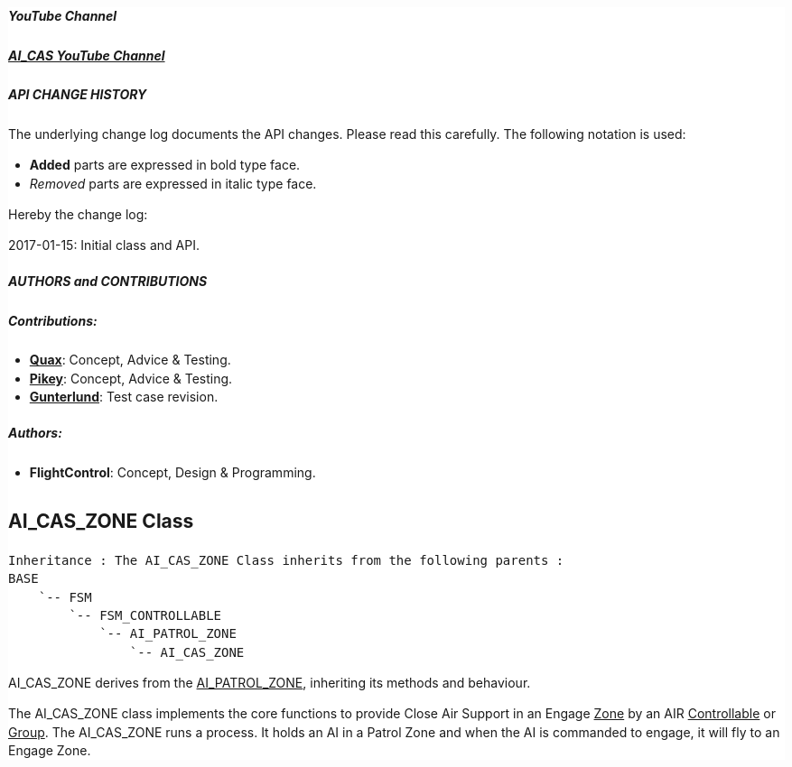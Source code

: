 #####  YouTube Channel

#####  [AI_CAS YouTube Channel](https://www.youtube.com/playlist?list=PL7ZUrU4zZUl3JBO1WDqqpyYRRmIkR2ir2)



#####  **API CHANGE HISTORY**

The underlying change log documents the API changes. Please read this carefully. The following notation is used:

* **Added** parts are expressed in bold type face.
* _Removed_ parts are expressed in italic type face.

Hereby the change log:

2017-01-15: Initial class and API.



#####  **AUTHORS and CONTRIBUTIONS**

#####  Contributions:

* **[Quax](https://forums.eagle.ru/member.php?u=90530)**: Concept, Advice & Testing.
* **[Pikey](https://forums.eagle.ru/member.php?u=62835)**: Concept, Advice & Testing.
* **[Gunterlund](http://forums.eagle.ru:8080/member.php?u=75036)**: Test case revision.

#####  Authors:

* **FlightControl**: Concept, Design & Programming.


## AI_CAS_ZONE Class
<pre>
Inheritance : The AI_CAS_ZONE Class inherits from the following parents :
BASE
	`-- FSM
		`-- FSM_CONTROLLABLE
			`-- AI_PATROL_ZONE
				`-- AI_CAS_ZONE
</pre>

AI_CAS_ZONE derives from the [AI_PATROL_ZONE](#ai_patrol_zone-class-), inheriting its methods and behaviour.

The AI_CAS_ZONE class implements the core functions to provide Close Air Support in an Engage [Zone](#zone-module-) by an AIR [Controllable](#controllable-module-) or [Group](#group-module-).
The AI_CAS_ZONE runs a process. It holds an AI in a Patrol Zone and when the AI is commanded to engage, it will fly to an Engage Zone.
